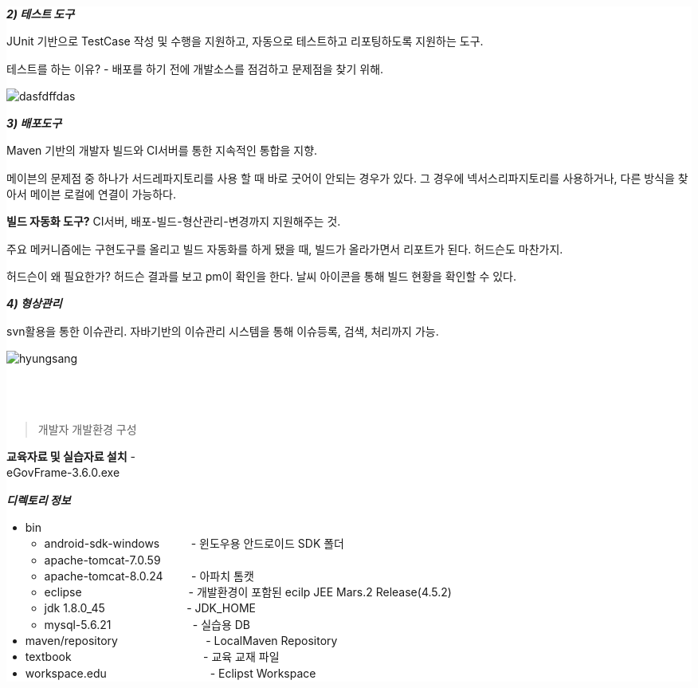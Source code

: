  ***2) 테스트 도구*** 

JUnit 기반으로 TestCase 작성 및 수행을 지원하고, 자동으로 테스트하고 리포팅하도록 지원하는 도구. 


테스트를 하는 이유? - 배포를 하기 전에 개발소스를 점검하고 문제점을 찾기 위해. 

![dasfdffdas](https://user-images.githubusercontent.com/48245776/73625385-e84b4e00-4687-11ea-9826-edf1a40946cc.PNG)

 ***3) 배포도구*** 

Maven 기반의 개발자 빌드와 CI서버를 통한 지속적인 통합을 지향. 

메이븐의 문제점 중 하나가 서드레파지토리를 사용 할 때 바로 굿어이 안되는 경우가 있다. 그 경우에 넥서스리파지토리를 사용하거나, 다른 방식을 찾아서 메이븐 로컬에 연결이 가능하다. 


**빌드 자동화 도구?**   CI서버, 배포-빌드-형산관리-변경까지 지원해주는 것. 



주요 메커니즘에는 구현도구를 올리고 빌드 자동화를 하게 됐을 때, 빌드가 올라가면서 리포트가 된다. 허드슨도 마찬가지. 

허드슨이 왜 필요한가? 허드슨 결과를 보고 pm이 확인을 한다. 날씨 아이콘을 통해 빌드 현황을 확인할 수 있다. 


 ***4) 형상관리*** 
 

svn활용을 통한 이슈관리. 자바기반의 이슈관리 시스템을 통해 이슈등록, 검색, 처리까지 가능.

![hyungsang](https://user-images.githubusercontent.com/48245776/73625682-36ad1c80-4689-11ea-9488-4e4de7104115.PNG)
 

<br/><br/>

> 개발자 개발환경 구성 

**교육자료 및 실습자료 설치** -  
eGovFrame-3.6.0.exe 



***디렉토리 정보***

* bin
    * android-sdk-windows&nbsp;&nbsp;&nbsp;&nbsp;&nbsp;&nbsp;&nbsp;&nbsp;&nbsp;&nbsp;- 윈도우용 안드로이드 SDK 폴더 
    * apache-tomcat-7.0.59   
    * apache-tomcat-8.0.24&nbsp;&nbsp;&nbsp;&nbsp;&nbsp;&nbsp;&nbsp;&nbsp;&nbsp;- 아파치 톰캣
    * eclipse&nbsp;&nbsp;&nbsp;&nbsp;&nbsp;&nbsp;&nbsp;&nbsp;&nbsp;&nbsp;&nbsp;&nbsp;&nbsp;&nbsp;&nbsp;&nbsp;&nbsp;&nbsp;&nbsp;&nbsp;&nbsp;&nbsp;&nbsp;&nbsp;&nbsp;&nbsp;&nbsp;&nbsp;&nbsp;&nbsp;&nbsp;&nbsp;&nbsp;&nbsp;- 개발환경이 포함된 ecilp JEE Mars.2 Release(4.5.2)
    * jdk 1.8.0_45 &nbsp;&nbsp;&nbsp;&nbsp;&nbsp;&nbsp;&nbsp;&nbsp;&nbsp;&nbsp;&nbsp;&nbsp;&nbsp;&nbsp;&nbsp;&nbsp;&nbsp;&nbsp;&nbsp;&nbsp;&nbsp;&nbsp;&nbsp;&nbsp; - JDK_HOME
    * mysql-5.6.21    &nbsp;&nbsp;&nbsp;&nbsp;&nbsp;&nbsp;&nbsp;&nbsp;&nbsp;&nbsp;&nbsp;&nbsp;&nbsp;&nbsp;&nbsp;&nbsp;&nbsp;&nbsp;&nbsp;&nbsp;&nbsp;&nbsp;&nbsp;&nbsp; - 실습용 DB
* maven/repository &nbsp;&nbsp;&nbsp;&nbsp;&nbsp;&nbsp;&nbsp;&nbsp;&nbsp;&nbsp;&nbsp;&nbsp;&nbsp;&nbsp;&nbsp;&nbsp;&nbsp;&nbsp;&nbsp;&nbsp;&nbsp;&nbsp;&nbsp;&nbsp;&nbsp;&nbsp;&nbsp;- LocalMaven Repository
* textbook &nbsp;&nbsp;&nbsp;&nbsp;&nbsp;&nbsp;&nbsp;&nbsp;&nbsp;&nbsp;&nbsp;&nbsp;&nbsp;&nbsp;&nbsp;&nbsp;&nbsp;&nbsp;&nbsp;&nbsp;&nbsp;&nbsp;&nbsp;&nbsp;&nbsp;&nbsp;&nbsp;&nbsp;&nbsp;&nbsp;&nbsp;&nbsp;&nbsp;&nbsp;&nbsp;&nbsp;&nbsp;&nbsp;&nbsp;&nbsp;&nbsp;- 교육 교재 파일 
* workspace.edu &nbsp;&nbsp;&nbsp;&nbsp;&nbsp;&nbsp;&nbsp;&nbsp;&nbsp;&nbsp;&nbsp;&nbsp;&nbsp;&nbsp;&nbsp;&nbsp;&nbsp;&nbsp;&nbsp;&nbsp;&nbsp;&nbsp;&nbsp;&nbsp;&nbsp;&nbsp;&nbsp;&nbsp;&nbsp;&nbsp;&nbsp;&nbsp;-  Eclipst Workspace
